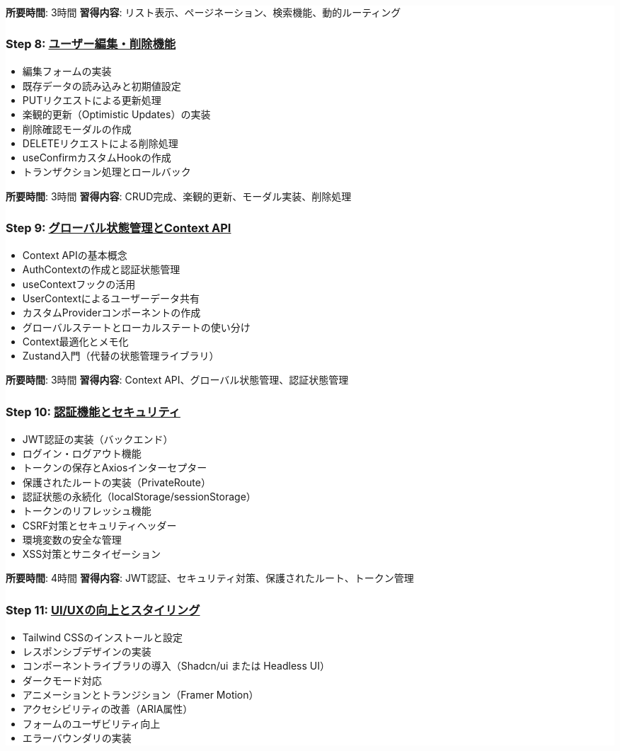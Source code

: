 **所要時間**: 3時間
**習得内容**: リスト表示、ページネーション、検索機能、動的ルーティング

### Step 8: [ユーザー編集・削除機能](https://fcircle-biz.github.io/tech_docs/tutorial/javascript-ecosystem/react/react-tutorial-8.html)
- 編集フォームの実装
- 既存データの読み込みと初期値設定
- PUTリクエストによる更新処理
- 楽観的更新（Optimistic Updates）の実装
- 削除確認モーダルの作成
- DELETEリクエストによる削除処理
- useConfirmカスタムHookの作成
- トランザクション処理とロールバック

**所要時間**: 3時間
**習得内容**: CRUD完成、楽観的更新、モーダル実装、削除処理

### Step 9: [グローバル状態管理とContext API](https://fcircle-biz.github.io/tech_docs/tutorial/javascript-ecosystem/react/react-tutorial-9.html)
- Context APIの基本概念
- AuthContextの作成と認証状態管理
- useContextフックの活用
- UserContextによるユーザーデータ共有
- カスタムProviderコンポーネントの作成
- グローバルステートとローカルステートの使い分け
- Context最適化とメモ化
- Zustand入門（代替の状態管理ライブラリ）

**所要時間**: 3時間
**習得内容**: Context API、グローバル状態管理、認証状態管理

### Step 10: [認証機能とセキュリティ](https://fcircle-biz.github.io/tech_docs/tutorial/javascript-ecosystem/react/react-tutorial-10.html)
- JWT認証の実装（バックエンド）
- ログイン・ログアウト機能
- トークンの保存とAxiosインターセプター
- 保護されたルートの実装（PrivateRoute）
- 認証状態の永続化（localStorage/sessionStorage）
- トークンのリフレッシュ機能
- CSRF対策とセキュリティヘッダー
- 環境変数の安全な管理
- XSS対策とサニタイゼーション

**所要時間**: 4時間
**習得内容**: JWT認証、セキュリティ対策、保護されたルート、トークン管理

### Step 11: [UI/UXの向上とスタイリング](https://fcircle-biz.github.io/tech_docs/tutorial/javascript-ecosystem/react/react-tutorial-11.html)
- Tailwind CSSのインストールと設定
- レスポンシブデザインの実装
- コンポーネントライブラリの導入（Shadcn/ui または Headless UI）
- ダークモード対応
- アニメーションとトランジション（Framer Motion）
- アクセシビリティの改善（ARIA属性）
- フォームのユーザビリティ向上
- エラーバウンダリの実装
